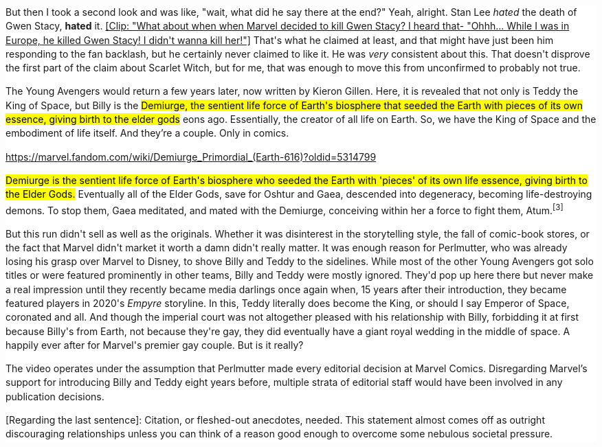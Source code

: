 But then I took a second look and was like, "wait, what did he say there at the end?" Yeah, alright. Stan Lee *hated* the death of Gwen Stacy, **hated** it. <u>[Clip: "What about when when Marvel decided to kill Gwen Stacy? I heard that- "Ohhh... While I was in Europe, he killed Gwen Stacy! I didn't wanna kill her!"]</u> That's what he claimed at least, and that might have just been him responding to the fan backlash, but he certainly never claimed to like it. He was *very* consistent about this. That doesn't disprove the first part of the claim about Scarlet Witch, but for me, that was enough to move this from unconfirmed to probably not true.

</comment>
</compare>

<compare>
<james {% include timecode %}>

The Young Avengers would return a few years later, now written by Kieron Gillen. Here, it is revealed that not only is Teddy the King of Space, but Billy is the <mark>Demiurge, the sentient life force of Earth's biosphere that seeded the Earth with pieces of its own essence, giving birth to the elder gods</mark> eons ago. Essentially, the creator of all life on Earth. So, we have the King of Space and the embodiment of life itself. And they’re a couple. Only in comics. 

</james>
<from>

https://marvel.fandom.com/wiki/Demiurge_Primordial_(Earth-616)?oldid=5314799

<mark>Demiurge is the sentient life force of Earth's biosphere who seeded the Earth with 'pieces' of its own life essence, giving birth to the Elder Gods.</mark> Eventually all of the Elder Gods, save for Oshtur and Gaea, descended into degeneracy, becoming life-destroying demons. To stop them, Gaea meditated, and mated with the Demiurge, conceiving within her a force to fight them, Atum.<sup>[3]</sup>

</from>
</compare>

<compare>
<james {% include timecode %}>

But this run didn't sell as well as the originals. Whether it was disinterest in the storytelling style, the fall of comic-book stores, or the fact that Marvel didn't market it worth a damn didn't really matter. It was enough reason for Perlmutter, who was already losing his grasp over Marvel to Disney, to shove Billy and Teddy to the sidelines. While most of the other Young Avengers got solo titles or were featured prominently in other teams, Billy and Teddy were mostly ignored. They'd pop up here there but never make a real impression until they recently became media darlings once again when, 15 years after their introduction, they became featured players in 2020's *Empyre* storyline. In this, Teddy literally does become the King, or should I say Emperor of Space, coronated and all. And though the imperial court was not altogether pleased with his relationship with Billy, forbidding it at first because Billy's from Earth, not because they're gay, they did eventually have a giant royal wedding in the middle of space. A happily ever after for Marvel's premier gay couple. But is it really?

</james>
<from></from>
<comment {% include commenter for= sf1 %}>

The video operates under the assumption that Perlmutter made every editorial decision at Marvel Comics. Disregarding Marvel’s support for introducing Billy and Teddy eight years before, multiple strata of editorial staff would have been involved in any publication decisions.


[Regarding the last sentence]: Citation, or fleshed-out anecdotes, needed. This statement almost comes off as outright discouraging relationships unless you can think of a reason good enough to overcome some nebulous societal pressure.